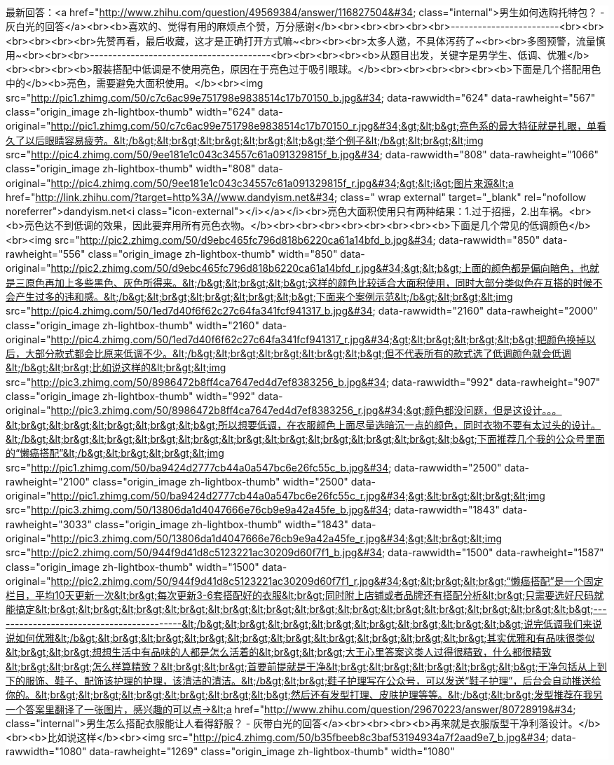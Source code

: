 最新回答：&lt;a href=&#34;http://www.zhihu.com/question/49569384/answer/116827504&#34; class=&#34;internal&#34;&gt;男生如何选购托特包？ - 灰白光的回答&lt;/a&gt;&lt;br&gt;&lt;b&gt;喜欢的、觉得有用的麻烦点个赞，万分感谢&lt;/b&gt;&lt;br&gt;&lt;br&gt;&lt;br&gt;&lt;br&gt;&lt;br&gt;------------------------&lt;br&gt;&lt;br&gt;&lt;br&gt;&lt;br&gt;&lt;br&gt;&lt;br&gt;先赞再看，最后收藏，这才是正确打开方式嘛~&lt;br&gt;&lt;br&gt;&lt;br&gt;太多人邀，不具体泻药了~&lt;br&gt;&lt;br&gt;多图预警，流量慎用~&lt;br&gt;&lt;br&gt;&lt;br&gt;----------------------------------------&lt;br&gt;&lt;br&gt;&lt;br&gt;&lt;br&gt;&lt;b&gt;从题目出发，关键字是男学生、低调、优雅&lt;/b&gt;&lt;br&gt;&lt;br&gt;&lt;br&gt;&lt;b&gt;服装搭配中低调是不使用亮色，原因在于亮色过于吸引眼球。&lt;/b&gt;&lt;br&gt;&lt;br&gt;&lt;br&gt;&lt;br&gt;&lt;br&gt;&lt;b&gt;下面是几个搭配用色中的&lt;/b&gt;&lt;b&gt;亮色，需要避免大面积使用。&lt;/b&gt;&lt;br&gt;&lt;img src=&#34;http://pic1.zhimg.com/50/c7c6ac99e751798e9838514c17b70150_b.jpg&#34; data-rawwidth=&#34;624&#34; data-rawheight=&#34;567&#34; class=&#34;origin_image zh-lightbox-thumb&#34; width=&#34;624&#34; data-original=&#34;http://pic1.zhimg.com/50/c7c6ac99e751798e9838514c17b70150_r.jpg&#34;&gt;&lt;b&gt;亮色系的最大特征就是扎眼，单看久了以后眼睛容易疲劳。&lt;/b&gt;&lt;br&gt;&lt;br&gt;&lt;br&gt;&lt;b&gt;举个例子&lt;/b&gt;&lt;br&gt;&lt;img src=&#34;http://pic4.zhimg.com/50/9ee181e1c043c34557c61a091329815f_b.jpg&#34; data-rawwidth=&#34;808&#34; data-rawheight=&#34;1066&#34; class=&#34;origin_image zh-lightbox-thumb&#34; width=&#34;808&#34; data-original=&#34;http://pic4.zhimg.com/50/9ee181e1c043c34557c61a091329815f_r.jpg&#34;&gt;&lt;i&gt;图片来源&lt;a href=&#34;http://link.zhihu.com/?target=http%3A//www.dandyism.net&#34; class=&#34; wrap external&#34; target=&#34;_blank&#34; rel=&#34;nofollow noreferrer&#34;&gt;dandyism.net&lt;i class=&#34;icon-external&#34;&gt;&lt;/i&gt;&lt;/a&gt;&lt;/i&gt;&lt;br&gt;亮色大面积使用只有两种结果：1.过于招摇，2.出车祸。&lt;br&gt;&lt;b&gt;亮色达不到低调的效果，因此要弃用所有亮色衣物。&lt;/b&gt;&lt;br&gt;&lt;br&gt;&lt;br&gt;&lt;br&gt;&lt;br&gt;&lt;br&gt;&lt;br&gt;&lt;b&gt;下面是几个常见的低调颜色&lt;/b&gt;&lt;br&gt;&lt;img src=&#34;http://pic2.zhimg.com/50/d9ebc465fc796d818b6220ca61a14bfd_b.jpg&#34; data-rawwidth=&#34;850&#34; data-rawheight=&#34;556&#34; class=&#34;origin_image zh-lightbox-thumb&#34; width=&#34;850&#34; data-original=&#34;http://pic2.zhimg.com/50/d9ebc465fc796d818b6220ca61a14bfd_r.jpg&#34;&gt;&lt;b&gt;上面的颜色都是偏向暗色，也就是三原色再加上多些黑色、灰色所得来。&lt;/b&gt;&lt;br&gt;&lt;b&gt;这样的颜色比较适合大面积使用，同时大部分类似色在互搭的时候不会产生过多的违和感。&lt;/b&gt;&lt;br&gt;&lt;br&gt;&lt;br&gt;&lt;b&gt;下面来个案例示范&lt;/b&gt;&lt;br&gt;&lt;img src=&#34;http://pic4.zhimg.com/50/1ed7d40f6f62c27c64fa341fcf941317_b.jpg&#34; data-rawwidth=&#34;2160&#34; data-rawheight=&#34;2000&#34; class=&#34;origin_image zh-lightbox-thumb&#34; width=&#34;2160&#34; data-original=&#34;http://pic4.zhimg.com/50/1ed7d40f6f62c27c64fa341fcf941317_r.jpg&#34;&gt;&lt;br&gt;&lt;br&gt;&lt;b&gt;把颜色换掉以后，大部分款式都会比原来低调不少。&lt;/b&gt;&lt;br&gt;&lt;br&gt;&lt;br&gt;&lt;b&gt;但不代表所有的款式选了低调颜色就会低调&lt;/b&gt;&lt;br&gt;比如说这样的&lt;br&gt;&lt;img src=&#34;http://pic3.zhimg.com/50/8986472b8ff4ca7647ed4d7ef8383256_b.jpg&#34; data-rawwidth=&#34;992&#34; data-rawheight=&#34;907&#34; class=&#34;origin_image zh-lightbox-thumb&#34; width=&#34;992&#34; data-original=&#34;http://pic3.zhimg.com/50/8986472b8ff4ca7647ed4d7ef8383256_r.jpg&#34;&gt;颜色都没问题，但是这设计。。。&lt;br&gt;&lt;br&gt;&lt;br&gt;&lt;br&gt;&lt;b&gt;所以想要低调，在衣服颜色上面尽量选暗沉一点的颜色，同时衣物不要有太过头的设计。&lt;/b&gt;&lt;br&gt;&lt;br&gt;&lt;br&gt;&lt;br&gt;&lt;br&gt;&lt;br&gt;&lt;br&gt;&lt;br&gt;&lt;br&gt;&lt;b&gt;下面推荐几个我的公众号里面的“懒癌搭配”&lt;/b&gt;&lt;br&gt;&lt;br&gt;&lt;img src=&#34;http://pic1.zhimg.com/50/ba9424d2777cb44a0a547bc6e26fc55c_b.jpg&#34; data-rawwidth=&#34;2500&#34; data-rawheight=&#34;2100&#34; class=&#34;origin_image zh-lightbox-thumb&#34; width=&#34;2500&#34; data-original=&#34;http://pic1.zhimg.com/50/ba9424d2777cb44a0a547bc6e26fc55c_r.jpg&#34;&gt;&lt;br&gt;&lt;br&gt;&lt;img src=&#34;http://pic3.zhimg.com/50/13806da1d4047666e76cb9e9a42a45fe_b.jpg&#34; data-rawwidth=&#34;1843&#34; data-rawheight=&#34;3033&#34; class=&#34;origin_image zh-lightbox-thumb&#34; width=&#34;1843&#34; data-original=&#34;http://pic3.zhimg.com/50/13806da1d4047666e76cb9e9a42a45fe_r.jpg&#34;&gt;&lt;br&gt;&lt;img src=&#34;http://pic2.zhimg.com/50/944f9d41d8c5123221ac30209d60f7f1_b.jpg&#34; data-rawwidth=&#34;1500&#34; data-rawheight=&#34;1587&#34; class=&#34;origin_image zh-lightbox-thumb&#34; width=&#34;1500&#34; data-original=&#34;http://pic2.zhimg.com/50/944f9d41d8c5123221ac30209d60f7f1_r.jpg&#34;&gt;&lt;br&gt;&lt;br&gt;“懒癌搭配”是一个固定栏目，平均10天更新一次&lt;br&gt;每次更新3-6套搭配好的衣服&lt;br&gt;同时附上店铺或者品牌还有搭配分析&lt;br&gt;只需要选好尺码就能搞定&lt;br&gt;&lt;br&gt;&lt;br&gt;&lt;br&gt;&lt;br&gt;&lt;br&gt;&lt;br&gt;&lt;br&gt;&lt;br&gt;&lt;br&gt;&lt;br&gt;&lt;br&gt;&lt;b&gt;------------------------------------------&lt;/b&gt;&lt;br&gt;&lt;br&gt;&lt;br&gt;&lt;br&gt;&lt;br&gt;&lt;br&gt;&lt;b&gt;说完低调我们来说说如何优雅&lt;/b&gt;&lt;br&gt;&lt;br&gt;&lt;br&gt;&lt;br&gt;&lt;br&gt;&lt;br&gt;&lt;br&gt;&lt;br&gt;&lt;br&gt;其实优雅和有品味很类似&lt;br&gt;&lt;br&gt;想想生活中有品味的人都是怎么活着的&lt;br&gt;&lt;br&gt;大王心里答案这类人过得很精致，什么都很精致&lt;br&gt;&lt;br&gt;怎么样算精致？&lt;br&gt;&lt;br&gt;首要前提就是干净&lt;br&gt;&lt;br&gt;&lt;br&gt;&lt;br&gt;&lt;b&gt;干净包括从上到下的服饰、鞋子、配饰该护理的护理，该清洁的清洁。&lt;/b&gt;&lt;br&gt;鞋子护理写在公众号，可以发送“鞋子护理”，后台会自动推送给你的。&lt;br&gt;&lt;br&gt;&lt;br&gt;&lt;br&gt;&lt;br&gt;&lt;b&gt;然后还有发型打理、皮肤护理等等。&lt;/b&gt;&lt;br&gt;发型推荐在我另一个答案里翻译了一张图片，感兴趣的可以点→&lt;a href=&#34;http://www.zhihu.com/question/29670223/answer/80728919&#34; class=&#34;internal&#34;&gt;男生怎么搭配衣服能让人看得舒服？ - 灰带白光的回答&lt;/a&gt;&lt;br&gt;&lt;br&gt;&lt;br&gt;&lt;b&gt;再来就是衣服版型干净利落设计。&lt;/b&gt;&lt;br&gt;&lt;b&gt;比如说这样&lt;/b&gt;&lt;br&gt;&lt;img src=&#34;http://pic4.zhimg.com/50/b35fbeeb8c3baf53194934a7f2aad9e7_b.jpg&#34; data-rawwidth=&#34;1080&#34; data-rawheight=&#34;1269&#34; class=&#34;origin_image zh-lightbox-thumb&#34; width=&#34;1080&#34;